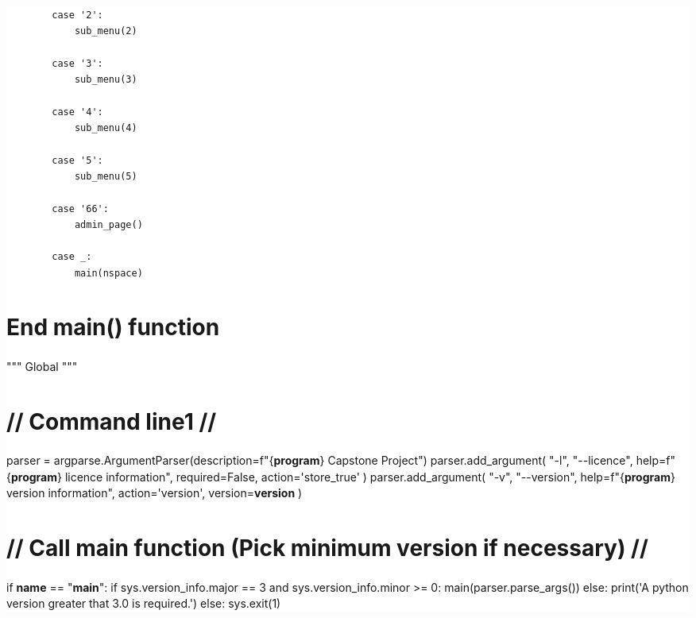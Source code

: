             case '2':
                sub_menu(2)

            case '3':
                sub_menu(3)

            case '4':
                sub_menu(4)

            case '5':
                sub_menu(5)

            case '66':
                admin_page()

            case _:
                main(nspace)


# End main() function #

""" Global """

# // Command line1 //
parser = argparse.ArgumentParser(description=f"{__program__} Capstone Project")
parser.add_argument(
    "-l", "--licence", help=f"{__program__} licence information",
    required=False, action='store_true'
)
parser.add_argument(
    "-v", "--version", help=f"{__program__} version information",
    action='version', version=__version__
)

# // Call main function (Pick minimum version if necessary) //
if __name__ == "__main__":
    if sys.version_info.major == 3 and sys.version_info.minor >= 0:
        main(parser.parse_args())
    else:
        print('A python version greater that 3.0 is required.')
else:
    sys.exit(1)
